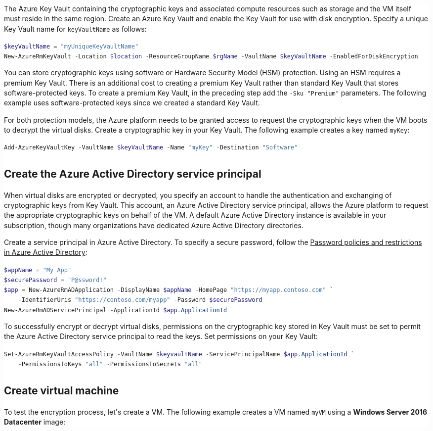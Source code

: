The Azure Key Vault containing the cryptographic keys and associated compute resources such as storage and the VM itself must reside in the same region. Create an Azure Key Vault and enable the Key Vault for use with disk encryption. Specify a unique Key Vault name for `keyVaultName` as follows:

```powershell
$keyVaultName = "myUniqueKeyVaultName"
New-AzureRmKeyVault -Location $location -ResourceGroupName $rgName -VaultName $keyVaultName -EnabledForDiskEncryption
```

You can store cryptographic keys using software or Hardware Security Model (HSM) protection. Using an HSM requires a premium Key Vault. There is an additional cost to creating a premium Key Vault rather than standard Key Vault that stores software-protected keys. To create a premium Key Vault, in the preceding step add the `-Sku "Premium"` parameters. The following example uses software-protected keys since we created a standard Key Vault. 

For both protection models, the Azure platform needs to be granted access to request the cryptographic keys when the VM boots to decrypt the virtual disks. Create a cryptographic key in your Key Vault. The following example creates a key named `myKey`:

```powershell
Add-AzureKeyVaultKey -VaultName $keyVaultName -Name "myKey" -Destination "Software"
```

## Create the Azure Active Directory service principal
When virtual disks are encrypted or decrypted, you specify an account to handle the authentication and exchanging of cryptographic keys from Key Vault. This account, an Azure Active Directory service principal, allows the Azure platform to request the appropriate cryptographic keys on behalf of the VM. A default Azure Active Directory instance is available in your subscription, though many organizations have dedicated Azure Active Directory directories.

Create a service principal in Azure Active Directory. To specify a secure password, follow the [Password policies and restrictions in Azure Active Directory](../../active-directory/active-directory-passwords-policy.md):

```powershell
$appName = "My App"
$securePassword = "P@ssword!"
$app = New-AzureRmADApplication -DisplayName $appName -HomePage "https://myapp.contoso.com" `
    -IdentifierUris "https://contoso.com/myapp" -Password $securePassword
New-AzureRmADServicePrincipal -ApplicationId $app.ApplicationId
```

To successfully encrypt or decrypt virtual disks, permissions on the cryptographic key stored in Key Vault must be set to permit the Azure Active Directory service principal to read the keys. Set permissions on your Key Vault:

```powershell
Set-AzureRmKeyVaultAccessPolicy -VaultName $keyvaultName -ServicePrincipalName $app.ApplicationId `
    -PermissionsToKeys "all" -PermissionsToSecrets "all"
```

## Create virtual machine
To test the encryption process, let's create a VM. The following example creates a VM named `myVM` using a **Windows Server 2016 Datacenter** image:
